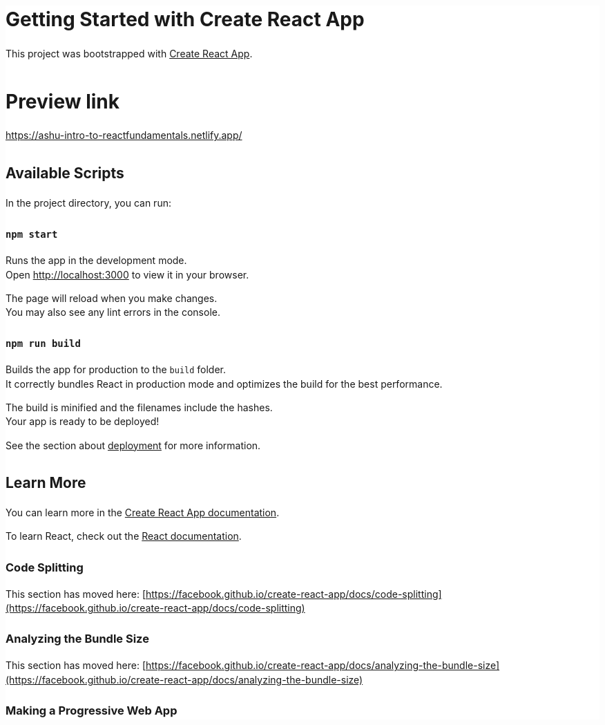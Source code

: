 # Getting Started with Create React App

This project was bootstrapped with [Create React App](https://github.com/facebook/create-react-app).

# Preview link

https://ashu-intro-to-reactfundamentals.netlify.app/

## Available Scripts

In the project directory, you can run:

### `npm start`

Runs the app in the development mode.\
Open [http://localhost:3000](http://localhost:3000) to view it in your browser.

The page will reload when you make changes.\
You may also see any lint errors in the console.

### `npm run build`

Builds the app for production to the `build` folder.\
It correctly bundles React in production mode and optimizes the build for the best performance.

The build is minified and the filenames include the hashes.\
Your app is ready to be deployed!

See the section about [deployment](https://facebook.github.io/create-react-app/docs/deployment) for more information.



## Learn More

You can learn more in the [Create React App documentation](https://facebook.github.io/create-react-app/docs/getting-started).

To learn React, check out the [React documentation](https://reactjs.org/).

### Code Splitting

This section has moved here: [https://facebook.github.io/create-react-app/docs/code-splitting](https://facebook.github.io/create-react-app/docs/code-splitting)

### Analyzing the Bundle Size

This section has moved here: [https://facebook.github.io/create-react-app/docs/analyzing-the-bundle-size](https://facebook.github.io/create-react-app/docs/analyzing-the-bundle-size)

### Making a Progressive Web App
